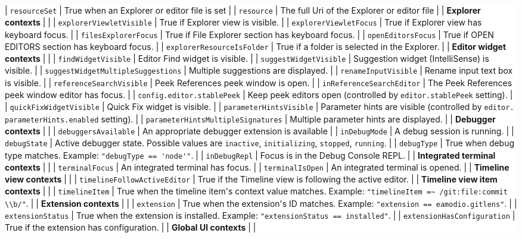 | `resourceSet` | True when an Explorer or editor file is set |
| `resource` | The full Uri of the Explorer or editor file |
| **Explorer contexts** |  |
| `explorerViewletVisible` | True if Explorer view is visible. |
| `explorerViewletFocus` | True if Explorer view has keyboard focus. |
| `filesExplorerFocus` | True if File Explorer section has keyboard focus. |
| `openEditorsFocus` | True if OPEN EDITORS section has keyboard focus. |
| `explorerResourceIsFolder` | True if a folder is selected in the Explorer. |
| **Editor widget contexts** |  |
| `findWidgetVisible` | Editor Find widget is visible. |
| `suggestWidgetVisible` | Suggestion widget (IntelliSense) is visible. |
| `suggestWidgetMultipleSuggestions` | Multiple suggestions are displayed. |
| `renameInputVisible` | Rename input text box is visible. |
| `referenceSearchVisible` | Peek References peek window is open. |
| `inReferenceSearchEditor` | The Peek References peek window editor has focus. |
| `config.editor.stablePeek` | Keep peek editors open (controlled by `editor.stablePeek` setting). |
| `quickFixWidgetVisible` | Quick Fix widget is visible. |
| `parameterHintsVisible` | Parameter hints are visible (controlled by `editor.parameterHints.enabled` setting). |
| `parameterHintsMultipleSignatures` | Multiple parameter hints are displayed. |
| **Debugger contexts** |  |
| `debuggersAvailable` | An appropriate debugger extension is available |
| `inDebugMode` | A debug session is running. |
| `debugState` | Active debugger state. Possible values are `inactive`, `initializing`, `stopped`, `running`. |
| `debugType` | True when debug type matches. Example: `"debugType == 'node'"`. |
| `inDebugRepl` | Focus is in the Debug Console REPL. |
| **Integrated terminal contexts** |  |
| `terminalFocus` | An integrated terminal has focus. |
| `terminalIsOpen` | An integrated terminal is opened. |
| **Timeline view contexts** |  |
| `timelineFollowActiveEditor` | True if the Timeline view is following the active editor. |
| **Timeline view item contexts** |  |
| `timelineItem` | True when the timeline item's context value matches. Example: `"timelineItem =~ /git:file:commit\\b/"`. |
| **Extension contexts** |  |
| `extension` | True when the extension's ID matches. Example: `"extension == eamodio.gitlens"`. |
| `extensionStatus` | True when the extension is installed. Example: `"extensionStatus == installed"`. |
| `extensionHasConfiguration` | True if the extension has configuration. |
| **Global UI contexts** |  |
